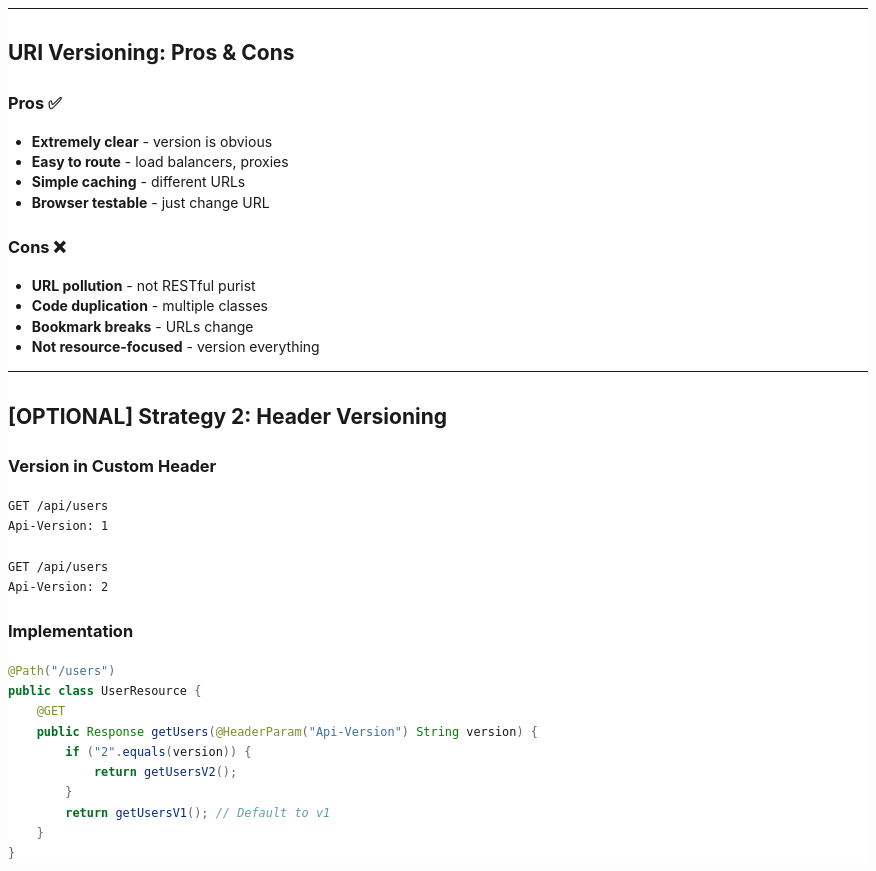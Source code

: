 



---

## URI Versioning: Pros & Cons

### Pros ✅

- **Extremely clear** - version is obvious
- **Easy to route** - load balancers, proxies
- **Simple caching** - different URLs
- **Browser testable** - just change URL



### Cons ❌

- **URL pollution** - not RESTful purist
- **Code duplication** - multiple classes
- **Bookmark breaks** - URLs change
- **Not resource-focused** - version everything





---

## [OPTIONAL] Strategy 2: Header Versioning

### Version in Custom Header

```http
GET /api/users
Api-Version: 1

GET /api/users  
Api-Version: 2
```



### Implementation

```java
@Path("/users")
public class UserResource {
    @GET
    public Response getUsers(@HeaderParam("Api-Version") String version) {
        if ("2".equals(version)) {
            return getUsersV2();
        }
        return getUsersV1(); // Default to v1
    }
}
```
